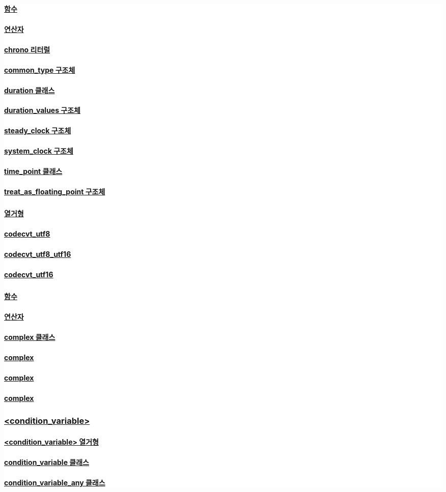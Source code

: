 ### [<cassert>](cassert.md)
### [<ccomplex>](ccomplex.md)
### [<cctype>](cctype.md)
### [<cerrno>](cerrno.md)
### [<cfenv>](cfenv.md)
### [<cfloat>](cfloat.md)
### [<chrono>](chrono.md)
#### [<chrono> 함수](chrono-functions.md)
#### [<chrono> 연산자](chrono-operators.md)
#### [chrono 리터럴](chrono-literals.md)
#### [common_type 구조체](common-type-structure.md)
#### [duration 클래스](duration-class.md)
#### [duration_values 구조체](duration-values-structure.md)
#### [steady_clock 구조체](steady-clock-struct.md)
#### [system_clock 구조체](system-clock-structure.md)
#### [time_point 클래스](time-point-class.md)
#### [treat_as_floating_point 구조체](treat-as-floating-point-structure.md)
### [<cinttypes>](cinttypes.md)
### [<ciso646>](ciso646.md)
### [<climits>](climits.md)
### [<clocale>](clocale.md)
### [<cmath>](cmath.md)
### [<codecvt>](codecvt.md)
#### [<codecvt> 열거형](codecvt-enums.md)
#### [codecvt_utf8](codecvt-utf8-class.md)
#### [codecvt_utf8_utf16](codecvt-utf8-utf16-class.md)
#### [codecvt_utf16](codecvt-utf16-class.md)
### [<complex>](complex.md)
#### [<complex> 함수](complex-functions.md)
#### [<complex> 연산자](complex-operators.md)
#### [complex 클래스](complex-class.md)
#### [complex<double>](complex-double.md)
#### [complex<float>](complex-float.md)
#### [complex<long double>](complex-long-double.md)
### [<condition_variable>](condition-variable.md)
#### [<condition_variable> 열거형](condition-variable-enums.md)
#### [condition_variable 클래스](condition-variable-class.md)
#### [condition_variable_any 클래스](condition-variable-any-class.md)
### [<csetjmp>](csetjmp.md)